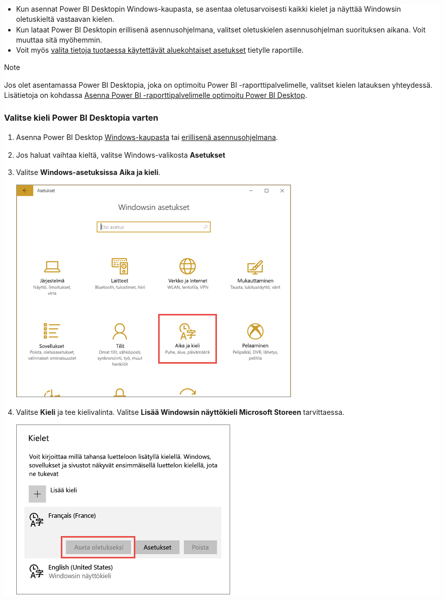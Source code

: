 * Kun asennat Power BI Desktopin Windows-kaupasta, se asentaa oletusarvoisesti kaikki kielet ja näyttää Windowsin oletuskieltä vastaavan kielen.
* Kun lataat Power BI Desktopin erillisenä asennusohjelmana, valitset oletuskielen asennusohjelman suorituksen aikana. Voit muuttaa sitä myöhemmin.
* Voit myös [valita tietoja tuotaessa käytettävät aluekohtaiset asetukset](#choose-the-locale-for-importing-data-into-power-bi-desktop) tietylle raportille.

> [!NOTE]
> Jos olet asentamassa Power BI Desktopia, joka on optimoitu Power BI -raporttipalvelimelle, valitset kielen latauksen yhteydessä. Lisätietoja on kohdassa [Asenna Power BI -raporttipalvelimelle optimoitu Power BI Desktop](report-server/install-powerbi-desktop.md).

### <a name="choose-a-language-for-power-bi-desktop"></a>Valitse kieli Power BI Desktopia varten 
1. Asenna Power BI Desktop [Windows-kaupasta](https://aka.ms/pbidesktopstore) tai [erillisenä asennusohjelmana](https://aka.ms/pbiSingleInstaller).
2. Jos haluat vaihtaa kieltä, valitse Windows-valikosta **Asetukset**

3. Valitse **Windows-asetuksissa** **Aika ja kieli**.
   
     ![Windows-asetusten valintaikkuna](media/supported-languages-countries-regions/power-bi-service-windows-settings.png)
4. Valitse **Kieli** ja tee kielivalinta. Valitse **Lisää Windowsin näyttökieli Microsoft Storeen** tarvittaessa.
   
     ![Windowsin kieliasetusten valintaikkuna](media/supported-languages-countries-regions/power-bi-service-language-settings.png)
   